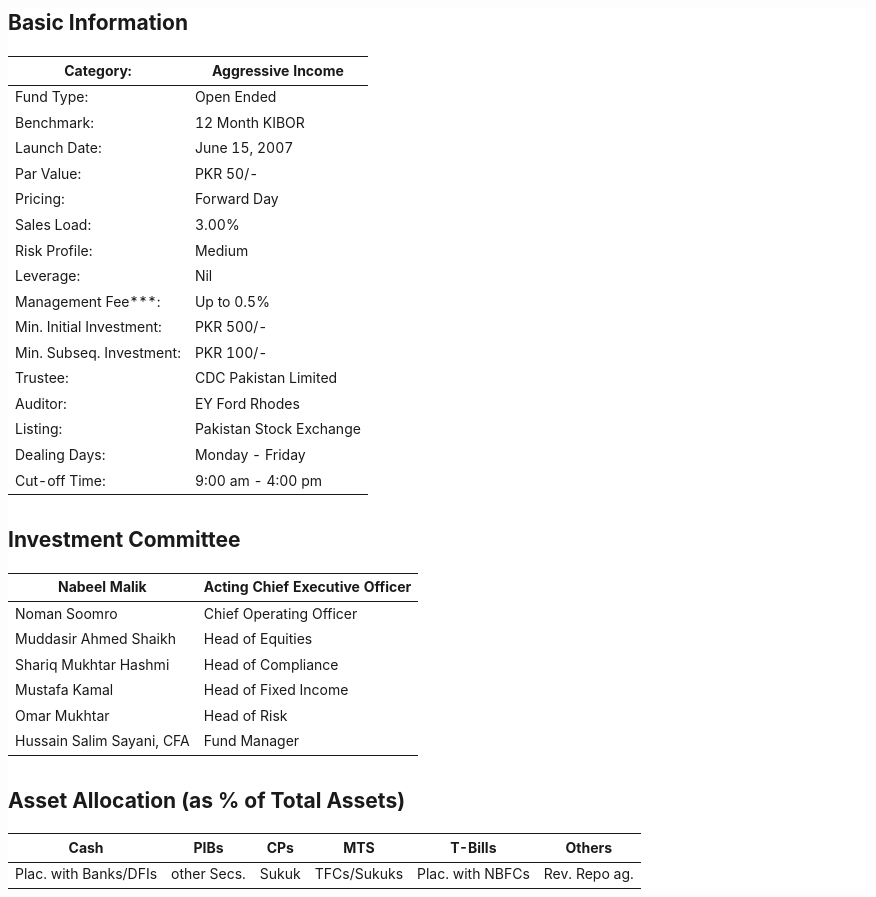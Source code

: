 ## Basic Information

| Category:                | Aggressive Income       |
| ------------------------ | ----------------------- |
| Fund Type:               | Open Ended              |
| Benchmark:               | 12 Month KIBOR          |
| Launch Date:             | June 15, 2007           |
| Par Value:               | PKR 50/-                |
| Pricing:                 | Forward Day             |
| Sales Load:              | 3.00%                   |
| Risk Profile:            | Medium                  |
| Leverage:                | Nil                     |
| Management Fee\*\*\*:    | Up to 0.5%              |
| Min. Initial Investment: | PKR 500/-               |
| Min. Subseq. Investment: | PKR 100/-               |
| Trustee:                 | CDC Pakistan Limited    |
| Auditor:                 | EY Ford Rhodes          |
| Listing:                 | Pakistan Stock Exchange |
| Dealing Days:            | Monday - Friday         |
| Cut-off Time:            | 9:00 am - 4:00 pm       |

## Investment Committee

| Nabeel Malik              | Acting Chief Executive Officer |
| ------------------------- | ------------------------------ |
| Noman Soomro              | Chief Operating Officer        |
| Muddasir Ahmed Shaikh     | Head of Equities               |
| Shariq Mukhtar Hashmi     | Head of Compliance             |
| Mustafa Kamal             | Head of Fixed Income           |
| Omar Mukhtar              | Head of Risk                   |
| Hussain Salim Sayani, CFA | Fund Manager                   |

## Asset Allocation (as % of Total Assets)

| Cash                  | PIBs        | CPs   | MTS         | T-Bills          | Others        |
| --------------------- | ----------- | ----- | ----------- | ---------------- | ------------- |
| Plac. with Banks/DFIs | other Secs. | Sukuk | TFCs/Sukuks | Plac. with NBFCs | Rev. Repo ag. |
